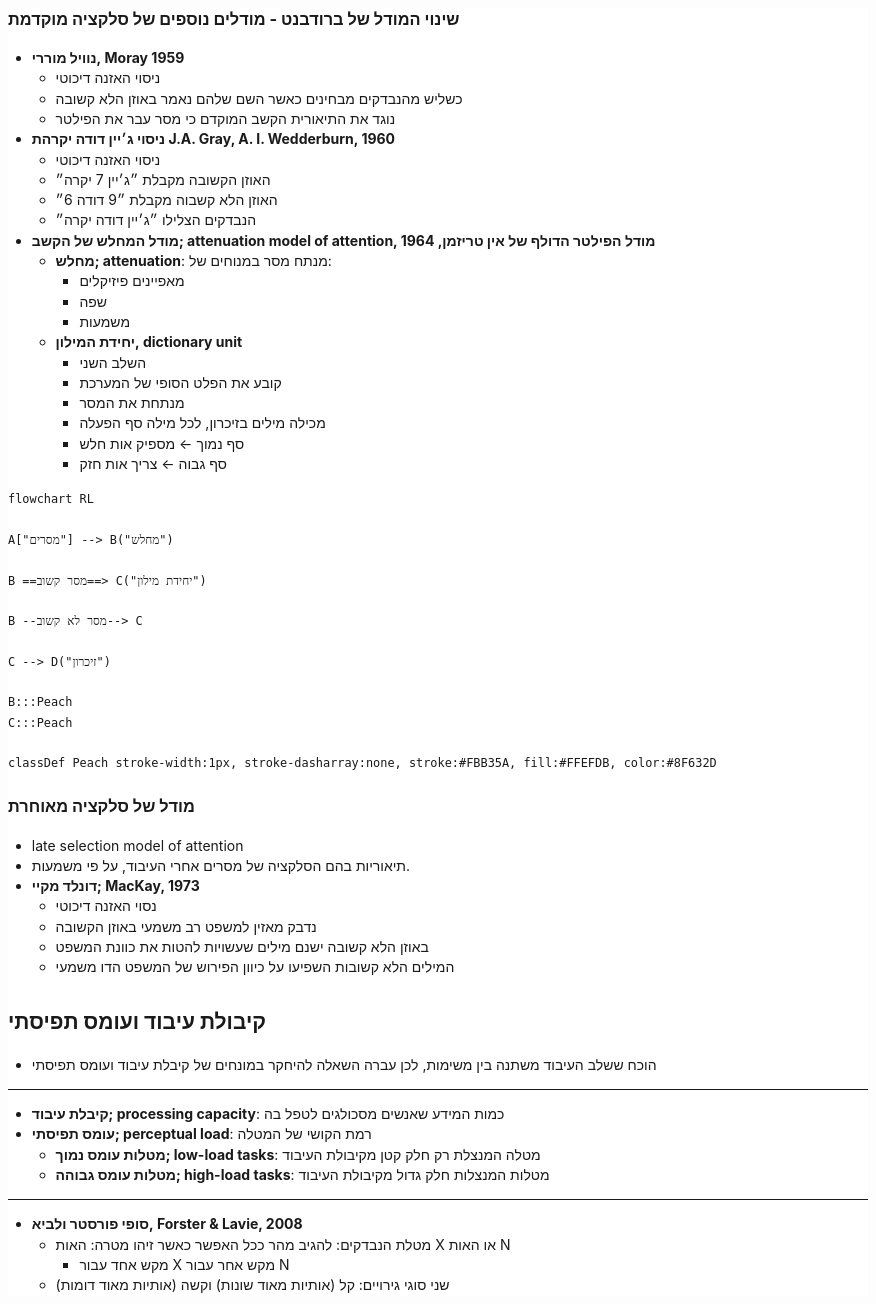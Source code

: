 ### שינוי המודל של ברודבנט - מודלים נוספים של סלקציה מוקדמת

- **נוויל מוררי, Moray 1959**
	- ניסוי האזנה דיכוטי
	- כשליש מהנבדקים מבחינים כאשר השם שלהם נאמר באוזן הלא קשובה
	- נוגד את התיאורית הקשב המוקדם כי מסר עבר את הפילטר
- **ניסוי ג׳יין דודה יקרהת J.A. Gray, A. I. Wedderburn, 1960**
	- ניסוי האזנה דיכוטי
	- האוזן הקשובה מקבלת ״ג׳יין 7 יקרה״
	- האוזן הלא קשבוה מקבלת ״9 דודה 6״
	- הנבדקים הצלילו ״ג׳יין דודה יקרה״
- **מודל המחלש של הקשב; attenuation model of attention, מודל הפילטר הדולף של אין טריזמן, 1964**
	- **מחלש; attenuation**: מנתח מסר במנוחים של:
		- מאפיינים פיזיקלים
		- שפה
		- משמעות
	- **יחידת המילון, dictionary unit**
		- השלב השני
		- קובע את הפלט הסופי של המערכת
		- מנתחת את המסר
		- מכילה מילים בזיכרון, לכל מילה סף הפעלה
		- סף נמוך ← מספיק אות חלש
		- סף גבוה ← צריך אות חזק
```mermaid
flowchart RL

A["מסרים"] --> B("מחלש")

B ==מסר קשוב==> C("יחידת מילון")

B --מסר לא קשוב--> C

C --> D("זיכרון")

B:::Peach
C:::Peach

classDef Peach stroke-width:1px, stroke-dasharray:none, stroke:#FBB35A, fill:#FFEFDB, color:#8F632D
```

### מודל של סלקציה מאוחרת
- late selection model of attention
- תיאוריות בהם הסלקציה של מסרים אחרי העיבוד, על פי משמעות. 
- **דונלד מקיי; MacKay, 1973**
	- נסוי האזנה דיכוטי
	- נדבק מאזין למשפט רב משמעי באוזן הקשובה
	- באוזן הלא קשובה ישנם מילים שעשויות להטות את כוונת המשפט
	- המילים הלא קשובות השפיעו על כיוון הפירוש של המשפט הדו משמעי

## קיבולת עיבוד ועומס תפיסתי
- הוכח ששלב העיבוד משתנה בין משימות, לכן עברה השאלה להיחקר במונחים של קיבלת עיבוד ועומס תפיסתי
---
- **קיבלת עיבוד; processing capacity**: כמות המידע שאנשים מסכולגים לטפל בה
- **עומס תפיסתי; perceptual load**: רמת הקושי של המטלה
	- **מטלות עומס נמוך; low-load tasks**: מטלה המנצלת רק חלק קטן מקיבולת העיבוד
	- **מטלות עומס גבוהה; high-load tasks**: מטלות המנצלות חלק גדול מקיבולת העיבוד
---
- **סופי פורסטר ולביא, Forster & Lavie, 2008**
	- מטלת הנבדקים: להגיב מהר ככל האפשר כאשר זיהו מטרה: האות X או האות N
		- מקש אחד עבור X מקש אחר עבור N
	- שני סוגי גירויים: קל (אותיות מאוד שונות) וקשה (אותיות מאוד דומות)